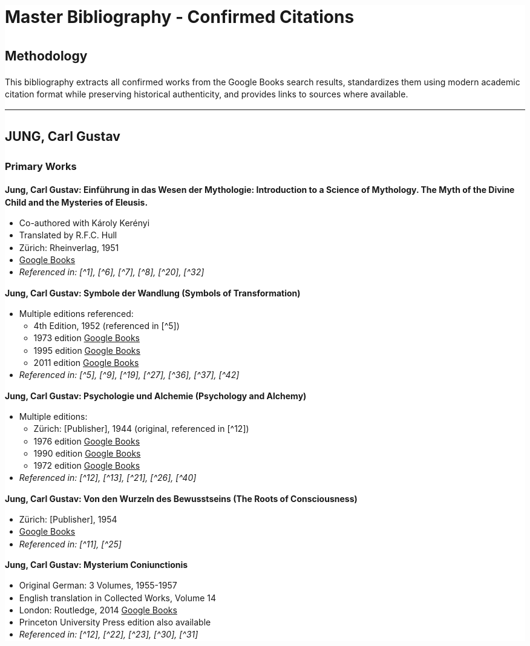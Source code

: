 # Master Bibliography - Confirmed Citations

## Methodology

This bibliography extracts all confirmed works from the Google Books search results, standardizes them using modern academic citation format while preserving historical authenticity, and provides links to sources where available.

---

## JUNG, Carl Gustav

### Primary Works

**Jung, Carl Gustav: Einführung in das Wesen der Mythologie: Introduction to a Science of Mythology. The Myth of the Divine Child and the Mysteries of Eleusis.**
- Co-authored with Károly Kerényi
- Translated by R.F.C. Hull
- Zürich: Rheinverlag, 1951
- [Google Books](http://books.google.co.kr/books?id=LyMVMwEACAAJ)
- *Referenced in: [^1], [^6], [^7], [^8], [^20], [^32]*

**Jung, Carl Gustav: Symbole der Wandlung (Symbols of Transformation)**
- Multiple editions referenced:
  - 4th Edition, 1952 (referenced in [^5])
  - 1973 edition [Google Books](http://books.google.co.kr/books?id=k7UtAAAAYAAJ)
  - 1995 edition [Google Books](http://books.google.co.kr/books?id=0QZqOwAACAAJ)
  - 2011 edition [Google Books](http://books.google.co.kr/books?id=rPjApwAACAAJ)
- *Referenced in: [^5], [^9], [^19], [^27], [^36], [^37], [^42]*

**Jung, Carl Gustav: Psychologie und Alchemie (Psychology and Alchemy)**
- Multiple editions:
  - Zürich: [Publisher], 1944 (original, referenced in [^12])
  - 1976 edition [Google Books](http://books.google.co.kr/books?id=D7gtAAAAYAAJ)
  - 1990 edition [Google Books](http://books.google.co.kr/books?id=aG8WjwEACAAJ)
  - 1972 edition [Google Books](http://books.google.co.kr/books?id=1QOaswEACAAJ)
- *Referenced in: [^12], [^13], [^21], [^26], [^40]*

**Jung, Carl Gustav: Von den Wurzeln des Bewusstseins (The Roots of Consciousness)**
- Zürich: [Publisher], 1954
- [Google Books](http://books.google.co.kr/books?id=9Z99AAAAMAAJ)
- *Referenced in: [^11], [^25]*

**Jung, Carl Gustav: Mysterium Coniunctionis**
- Original German: 3 Volumes, 1955-1957
- English translation in Collected Works, Volume 14
- London: Routledge, 2014 [Google Books](https://play.google.com/store/books/details?id=FbrCBQAAQBAJ)
- Princeton University Press edition also available
- *Referenced in: [^12], [^22], [^23], [^30], [^31]*
